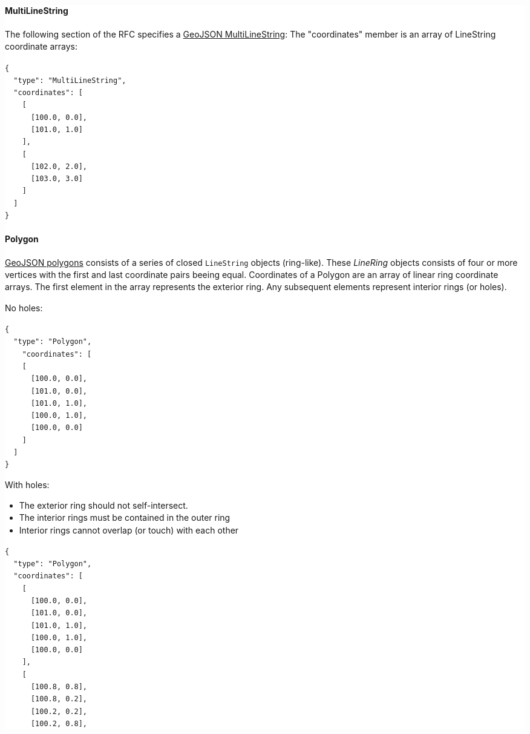 #### MultiLineString

The following section of the RFC specifies a [GeoJSON
MultiLineString](https://tools.ietf.org/html/rfc7946#section-3.1.5): The
"coordinates" member is an array of LineString coordinate arrays:
```
{
  "type": "MultiLineString",
  "coordinates": [
    [
      [100.0, 0.0],
      [101.0, 1.0]
    ],
    [
      [102.0, 2.0],
      [103.0, 3.0]
    ]
  ]
}
```

#### Polygon

[GeoJSON polygons](https://tools.ietf.org/html/rfc7946#section-3.1.6) consists
of a series of closed `LineString` objects (ring-like). These *LineRing* objects
consists of four or more vertices with the first and last coordinate pairs
beeing equal. Coordinates of a Polygon are an array of linear ring coordinate
arrays.  The first element in the array represents the exterior ring.  Any
subsequent elements represent interior rings (or holes).

No holes:
```
{
  "type": "Polygon",
    "coordinates": [
    [
      [100.0, 0.0],
      [101.0, 0.0],
      [101.0, 1.0],
      [100.0, 1.0],
      [100.0, 0.0]
    ]
  ]
}
```

With holes:
- The exterior ring should not self-intersect.
- The interior rings must be contained in the outer ring
- Interior rings cannot overlap (or touch) with each other
```
{
  "type": "Polygon",
  "coordinates": [
    [
      [100.0, 0.0],
      [101.0, 0.0],
      [101.0, 1.0],
      [100.0, 1.0],
      [100.0, 0.0]
    ],
    [
      [100.8, 0.8],
      [100.8, 0.2],
      [100.2, 0.2],
      [100.2, 0.8],
```